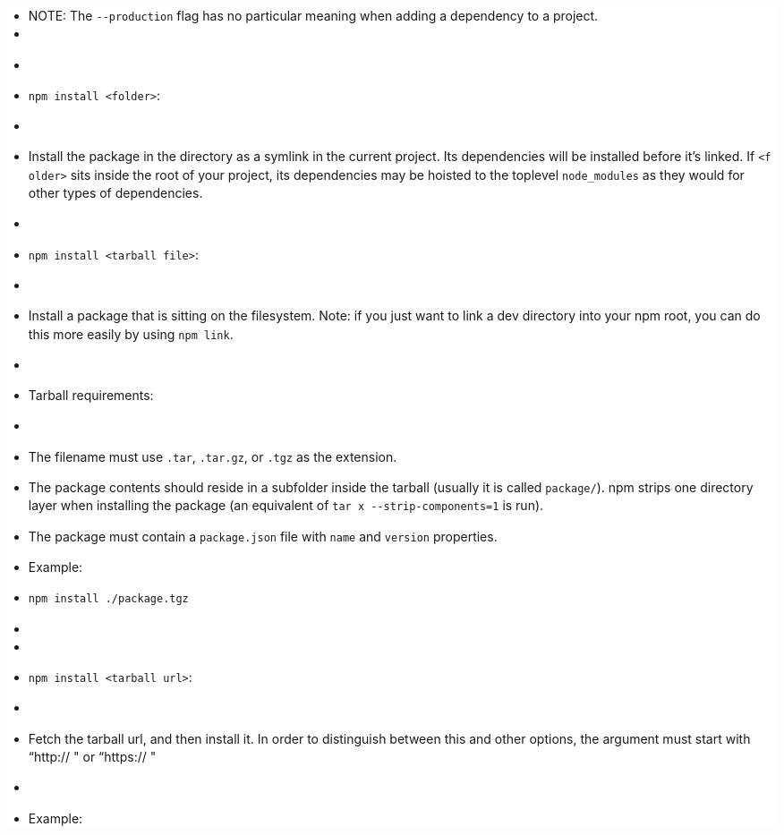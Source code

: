 >

- <span id="81e1">NOTE: The `--production` flag has no particular meaning when adding a dependency to a project.</span>
- <span id="fbf8">  
  </span>

>

>

- <span id="9720">  
  </span>
- <span id="708e">`npm install <folder>`:</span>
- <span id="994a">  
  </span>
- <span id="b9be">Install the package in the directory as a symlink in the current project. Its dependencies will be installed before it’s linked. If `<folder>` sits inside the root of your project, its dependencies may be hoisted to the toplevel `node_modules` as they would for other types of dependencies.</span>
- <span id="6212">  
  </span>
- <span id="447d">`npm install <tarball file>`:</span>
- <span id="1b3d">  
  </span>
- <span id="0354">Install a package that is sitting on the filesystem. Note: if you just want to link a dev directory into your npm root, you can do this more easily by using `npm link`.</span>
- <span id="aeea">  
  </span>
- <span id="d85a">Tarball requirements:</span>
- <span id="3da8">  
  </span>
- <span id="921e">The filename must use `.tar`, `.tar.gz`, or `.tgz` as the extension.</span>
- <span id="1afb">The package contents should reside in a subfolder inside the tarball (usually it is called `package/`). npm strips one directory layer when installing the package (an equivalent of `tar x --strip-components=1` is run).</span>
- <span id="bb85">The package must contain a `package.json` file with `name` and `version` properties.</span>
- <span id="8e6f">Example:</span>



- <span id="f589">`npm install ./package.tgz`</span>



- <span id="0b33">  
  </span>
- <span id="5eac">  
  </span>
- <span id="0278">`npm install <tarball url>`:</span>
- <span id="854f">  
  </span>
- <span id="07bd">Fetch the tarball url, and then install it. In order to distinguish between this and other options, the argument must start with “http:// " or “https:// "</span>
- <span id="c17f">  
  </span>
- <span id="bd5d">Example:</span>
